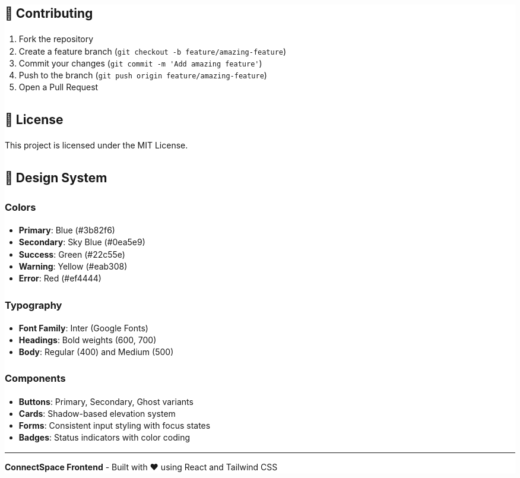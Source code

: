 ## 🤝 Contributing

1. Fork the repository
2. Create a feature branch (`git checkout -b feature/amazing-feature`)
3. Commit your changes (`git commit -m 'Add amazing feature'`)
4. Push to the branch (`git push origin feature/amazing-feature`)
5. Open a Pull Request

## 📄 License

This project is licensed under the MIT License.

## 🎨 Design System

### Colors
- **Primary**: Blue (#3b82f6)
- **Secondary**: Sky Blue (#0ea5e9)
- **Success**: Green (#22c55e)
- **Warning**: Yellow (#eab308)
- **Error**: Red (#ef4444)

### Typography
- **Font Family**: Inter (Google Fonts)
- **Headings**: Bold weights (600, 700)
- **Body**: Regular (400) and Medium (500)

### Components
- **Buttons**: Primary, Secondary, Ghost variants
- **Cards**: Shadow-based elevation system
- **Forms**: Consistent input styling with focus states
- **Badges**: Status indicators with color coding

---

**ConnectSpace Frontend** - Built with ❤️ using React and Tailwind CSS